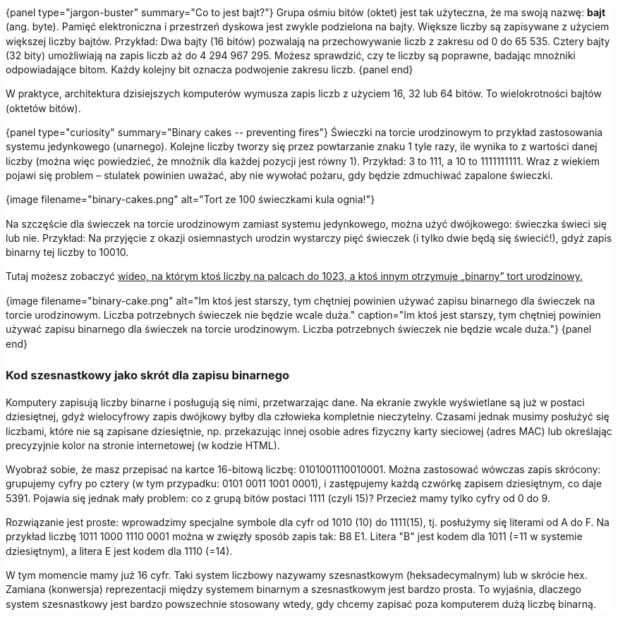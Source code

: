 {panel type="jargon-buster" summary="Co to jest bajt?"}
Grupa ośmiu bitów (oktet) jest tak użyteczna, że ma swoją nazwę: **bajt** (ang. byte). Pamięć elektroniczna i przestrzeń dyskowa jest zwykle podzielona na bajty. Większe liczby są zapisywane z użyciem większej liczby bajtów. Przykład: Dwa bajty (16 bitów) pozwalają na przechowywanie liczb z zakresu od 0 do 65 535. Cztery bajty (32 bity) umożliwiają na zapis liczb aż do 4 294 967 295. Możesz sprawdzić, czy te liczby są poprawne, badając mnożniki odpowiadające bitom. Każdy kolejny bit oznacza podwojenie zakresu liczb.
{panel end}

W praktyce, architektura dzisiejszych komputerów wymusza zapis liczb z użyciem 16, 32 lub 64 bitów. To wielokrotności bajtów (oktetów bitów).

{panel type="curiosity" summary="Binary cakes -- preventing fires"}
Świeczki na torcie urodzinowym to przykład zastosowania systemu jedynkowego (unarnego).  Kolejne liczby tworzy się przez powtarzanie  znaku 1 tyle razy, ile wynika to z wartości danej liczby (można więc powiedzieć, że mnożnik dla każdej pozycji jest równy 1). Przykład: 3 to 111, a 10 to 1111111111. 
Wraz z wiekiem pojawi się problem – stulatek powinien uważać, aby nie wywołać pożaru, gdy będzie zdmuchiwać zapalone świeczki. 

{image filename="binary-cakes.png" alt="Tort ze 100 świeczkami kula ognia!"}

Na szczęście dla świeczek na torcie urodzinowym zamiast systemu jedynkowego, można użyć dwójkowego: świeczka świeci się lub nie. Przykład: Na przyjęcie z okazji osiemnastych urodzin wystarczy pięć świeczek (i tylko dwie będą się świecić!), gdyż zapis binarny tej liczby to 10010.

Tutaj możesz zobaczyć [wideo, na którym ktoś liczby na palcach do 1023, a ktoś innym otrzymuje „binarny” tort urodzinowy. ](https://www.youtube.com/watch?v=GUqle9RE3Y8)

{image filename="binary-cake.png" alt="Im ktoś jest starszy, tym chętniej powinien używać zapisu binarnego dla świeczek na torcie urodzinowym. Liczba potrzebnych świeczek nie będzie wcale duża." caption="Im ktoś jest starszy, tym chętniej powinien używać zapisu binarnego dla świeczek na torcie urodzinowym. Liczba potrzebnych świeczek nie będzie wcale duża."}
{panel end}

### Kod szesnastkowy jako skrót dla zapisu binarnego

Komputery zapisują liczby binarne i posługują się nimi, przetwarzając dane. Na ekranie zwykle wyświetlane są już w postaci dziesiętnej, gdyż wielocyfrowy zapis dwójkowy byłby dla człowieka kompletnie nieczytelny. Czasami jednak musimy posłużyć się liczbami, które nie są zapisane dziesiętnie, np. przekazując innej osobie adres fizyczny karty sieciowej (adres MAC) lub określając precyzyjnie kolor na stronie internetowej (w kodzie HTML).

Wyobraź sobie, że masz przepisać na kartce 16-bitową liczbę:  0101001110010001. 
Można zastosować wówczas zapis skrócony: grupujemy cyfry po cztery (w tym przypadku:  0101 0011 1001 0001), i zastępujemy każdą czwórkę zapisem dziesiętnym, co daje 5391. Pojawia się jednak mały problem: co z grupą bitów postaci 1111 (czyli 15)? Przecież mamy tylko cyfry od 0 do 9.
 
Rozwiązanie jest proste: wprowadzimy specjalne symbole dla cyfr od 1010 (10) do 1111(15), tj. posłużymy się literami od A do F.
Na przykład liczbę 1011 1000 1110 0001 można w zwięzły sposób zapis tak: B8 E1. Litera "B" jest kodem dla 1011 (=11 w systemie dziesiętnym), a litera E jest kodem dla 1110 (=14).

W tym momencie mamy już 16 cyfr. Taki system liczbowy nazywamy szesnastkowym (heksadecymalnym) lub w skrócie hex. Zamiana (konwersja) reprezentacji między systemem binarnym a szesnastkowym jest bardzo prosta. To wyjaśnia, dlaczego system szesnastkowy jest bardzo powszechnie stosowany wtedy, gdy chcemy zapisać poza komputerem dużą liczbę binarną. 
